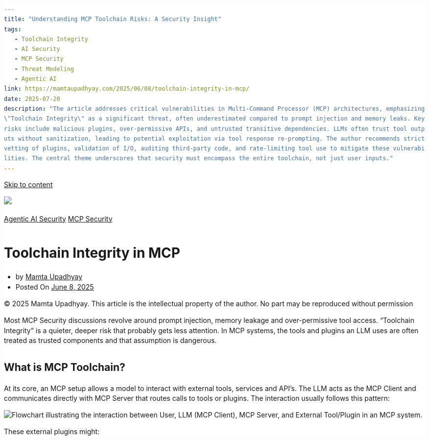 ```yaml
---
title: "Understanding MCP Toolchain Risks: A Security Insight"
tags:
   - Toolchain Integrity
   - AI Security
   - MCP Security
   - Threat Modeling
   - Agentic AI
link: https://mamtaupadhyay.com/2025/06/08/toolchain-integrity-in-mcp/
date: 2025-07-20
description: "The article addresses critical vulnerabilities in Multi-Command Processor (MCP) architectures, emphasizing \"Toolchain Integrity\" as a significant threat, often underestimated compared to prompt injection and memory leaks. Key risks include malicious plugins, over-permissive APIs, and untrusted transitive dependencies. LLMs often trust tool outputs without sanitization, leading to potential exploitation via tool response re-prompting. The author recommends strict vetting of plugins, validation of I/O, auditing third-party code, and rate-limiting tool use to mitigate these vulnerabilities. The central theme underscores that security must encompass the entire toolchain, not just user inputs."
---
```


[Skip to content](https://mamtaupadhyay.com/2025/06/08/toolchain-integrity-in-mcp/#primary)

![](https://mamtaupadhyay.com/wp-content/uploads/2025/06/ChatGPT-Image-Jun-8-2025-12_04_24-PM.png)

[Agentic AI Security](https://mamtaupadhyay.com/category/agentic-ai-security/) [MCP Security](https://mamtaupadhyay.com/category/mcp-security/)

# Toolchain Integrity in MCP

- by [Mamta Upadhyay](https://mamtaupadhyay.com/author/upadhyaymecom/)
- Posted On [June 8, 2025](https://mamtaupadhyay.com/2025/06/08/toolchain-integrity-in-mcp/)

© 2025 Mamta Upadhyay. This article is the intellectual property of the author. No part may be reproduced without permission

Most MCP Security discussions revolve around prompt injection, memory leakage and over-permissive tool access. “Toolchain Integrity” is a quieter, deeper risk that probably gets less attention. In MCP systems, the tools and plugins an LLM uses are often treated as trusted components and that assumption is dangerous.

## What is MCP Toolchain?

At its core, an MCP setup allows a model to interact with external tools, services and API’s. The LLM acts as the MCP Client and communicates directly with MCP Server that routes calls to tools or plugins. The interaction usually follows this pattern:

![Flowchart illustrating the interaction between User, LLM (MCP Client), MCP Server, and External Tool/Plugin in an MCP system.](https://i0.wp.com/mamtaupadhyay.com/wp-content/uploads/2025/06/Screenshot-2025-06-08-at-11.08.12%E2%80%AFAM.png?resize=640%2C144&ssl=1)

These external plugins might:
